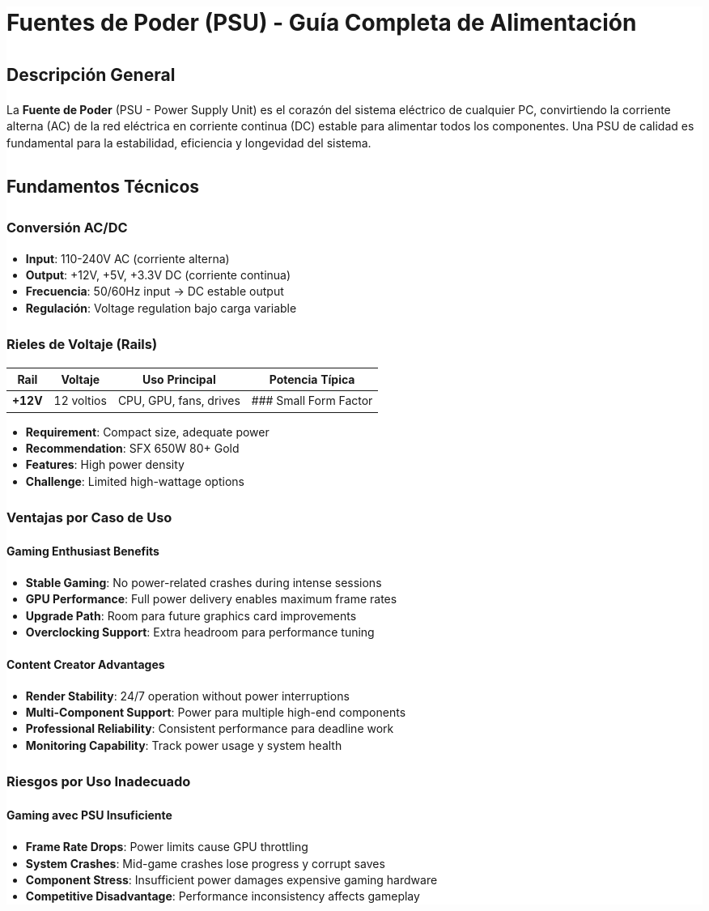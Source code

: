# Fuentes de Poder (PSU) - Guía Completa de Alimentación

## Descripción General

La **Fuente de Poder** (PSU - Power Supply Unit) es el corazón del sistema eléctrico de cualquier PC, convirtiendo la corriente alterna (AC) de la red eléctrica en corriente continua (DC) estable para alimentar todos los componentes. Una PSU de calidad es fundamental para la estabilidad, eficiencia y longevidad del sistema.

## Fundamentos Técnicos

### Conversión AC/DC
- **Input**: 110-240V AC (corriente alterna)
- **Output**: +12V, +5V, +3.3V DC (corriente continua)
- **Frecuencia**: 50/60Hz input → DC estable output
- **Regulación**: Voltage regulation bajo carga variable

### Rieles de Voltaje (Rails)
| Rail | Voltaje | Uso Principal | Potencia Típica |
|------|---------|---------------|-----------------|
| **+12V** | 12 voltios | CPU, GPU, fans, drives |### Small Form Factor
- **Requirement**: Compact size, adequate power
- **Recommendation**: SFX 650W 80+ Gold
- **Features**: High power density
- **Challenge**: Limited high-wattage options

### Ventajas por Caso de Uso

#### Gaming Enthusiast Benefits
- **Stable Gaming**: No power-related crashes during intense sessions
- **GPU Performance**: Full power delivery enables maximum frame rates
- **Upgrade Path**: Room para future graphics card improvements
- **Overclocking Support**: Extra headroom para performance tuning

#### Content Creator Advantages
- **Render Stability**: 24/7 operation without power interruptions
- **Multi-Component Support**: Power para multiple high-end components
- **Professional Reliability**: Consistent performance para deadline work
- **Monitoring Capability**: Track power usage y system health

### Riesgos por Uso Inadecuado
#### Gaming avec PSU Insuficiente
- **Frame Rate Drops**: Power limits cause GPU throttling
- **System Crashes**: Mid-game crashes lose progress y corrupt saves
- **Component Stress**: Insufficient power damages expensive gaming hardware
- **Competitive Disadvantage**: Performance inconsistency affects gameplay

